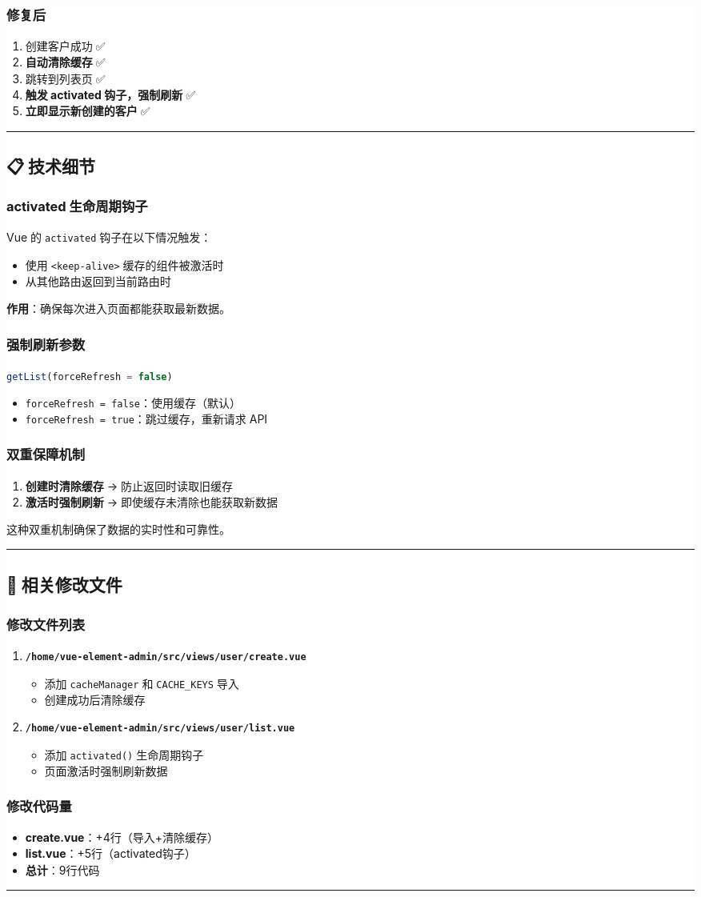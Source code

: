### 修复后
1. 创建客户成功 ✅
2. **自动清除缓存** ✅
3. 跳转到列表页 ✅
4. **触发 activated 钩子，强制刷新** ✅
5. **立即显示新创建的客户** ✅

---

## 📋 技术细节

### activated 生命周期钩子

Vue 的 `activated` 钩子在以下情况触发：

- 使用 `<keep-alive>` 缓存的组件被激活时
- 从其他路由返回到当前路由时

**作用**：确保每次进入页面都能获取最新数据。

### 强制刷新参数

```javascript
getList(forceRefresh = false)
```

- `forceRefresh = false`：使用缓存（默认）
- `forceRefresh = true`：跳过缓存，重新请求 API

### 双重保障机制

1. **创建时清除缓存** → 防止返回时读取旧缓存
2. **激活时强制刷新** → 即使缓存未清除也能获取新数据

这种双重机制确保了数据的实时性和可靠性。

---

## 🔧 相关修改文件

### 修改文件列表

1. **`/home/vue-element-admin/src/views/user/create.vue`**
   - 添加 `cacheManager` 和 `CACHE_KEYS` 导入
   - 创建成功后清除缓存

2. **`/home/vue-element-admin/src/views/user/list.vue`**
   - 添加 `activated()` 生命周期钩子
   - 页面激活时强制刷新数据

### 修改代码量

- **create.vue**：+4行（导入+清除缓存）
- **list.vue**：+5行（activated钩子）
- **总计**：9行代码

---